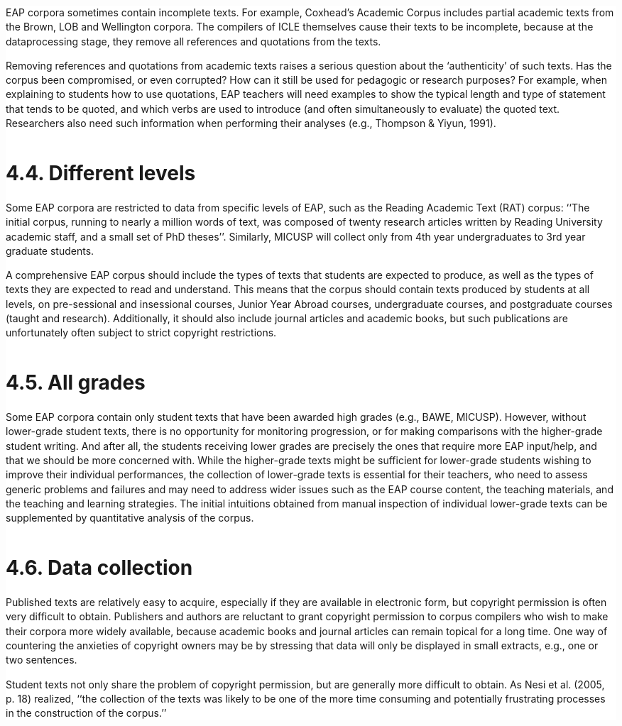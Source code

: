EAP corpora sometimes contain incomplete texts. For example, Coxhead’s Academic Corpus includes partial academic texts from the Brown, LOB and Wellington corpora. The compilers of ICLE themselves cause their texts to be incomplete, because at the dataprocessing stage, they remove all references and quotations from the texts.

Removing references and quotations from academic texts raises a serious question about the ‘authenticity’ of such texts. Has the corpus been compromised, or even corrupted? How can it still be used for pedagogic or research purposes? For example, when explaining to students how to use quotations, EAP teachers will need examples to show the typical length and type of statement that tends to be quoted, and which verbs are used to introduce (and often simultaneously to evaluate) the quoted text. Researchers also need such information when performing their analyses (e.g., Thompson & Yiyun, 1991).

# 4.4. Different levels

Some EAP corpora are restricted to data from specific levels of EAP, such as the Reading Academic Text (RAT) corpus: ‘‘The initial corpus, running to nearly a million words of text, was composed of twenty research articles written by Reading University academic staff, and a small set of PhD theses’’. Similarly, MICUSP will collect only from 4th year undergraduates to 3rd year graduate students.

A comprehensive EAP corpus should include the types of texts that students are expected to produce, as well as the types of texts they are expected to read and understand. This means that the corpus should contain texts produced by students at all levels, on pre-sessional and insessional courses, Junior Year Abroad courses, undergraduate courses, and postgraduate courses (taught and research). Additionally, it should also include journal articles and academic books, but such publications are unfortunately often subject to strict copyright restrictions.

# 4.5. All grades

Some EAP corpora contain only student texts that have been awarded high grades (e.g., BAWE, MICUSP). However, without lower-grade student texts, there is no opportunity for monitoring progression, or for making comparisons with the higher-grade student writing. And after all, the students receiving lower grades are precisely the ones that require more EAP input/help, and that we should be more concerned with. While the higher-grade texts might be sufficient for lower-grade students wishing to improve their individual performances, the collection of lower-grade texts is essential for their teachers, who need to assess generic problems and failures and may need to address wider issues such as the EAP course content, the teaching materials, and the teaching and learning strategies. The initial intuitions obtained from manual inspection of individual lower-grade texts can be supplemented by quantitative analysis of the corpus.

# 4.6. Data collection

Published texts are relatively easy to acquire, especially if they are available in electronic form, but copyright permission is often very difficult to obtain. Publishers and authors are reluctant to grant copyright permission to corpus compilers who wish to make their corpora more widely available, because academic books and journal articles can remain topical for a long time. One way of countering the anxieties of copyright owners may be by stressing that data will only be displayed in small extracts, e.g., one or two sentences.

Student texts not only share the problem of copyright permission, but are generally more difficult to obtain. As Nesi et al. (2005, p. 18) realized, ‘‘the collection of the texts was likely to be one of the more time consuming and potentially frustrating processes in the construction of the corpus.’’
